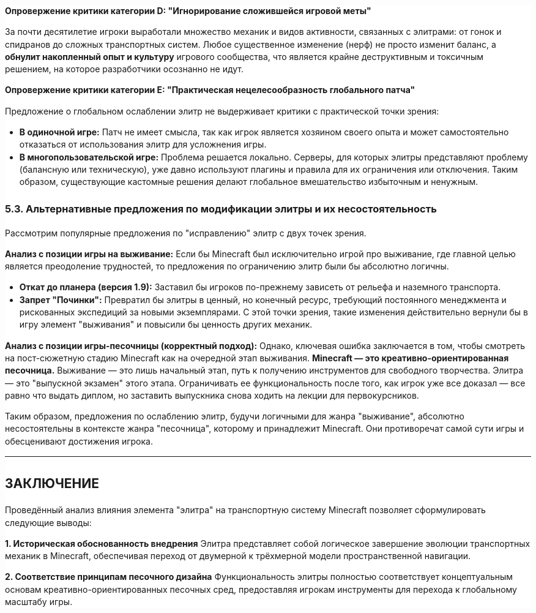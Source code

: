 **Опровержение критики категории D: "Игнорирование сложившейся игровой меты"**

За почти десятилетие игроки выработали множество механик и видов активности, связанных с элитрами: от гонок и спидранов до сложных транспортных систем. Любое существенное изменение (нерф) не просто изменит баланс, а **обнулит накопленный опыт и культуру** игрового сообщества, что является крайне деструктивным и токсичным решением, на которое разработчики осознанно не идут.

**Опровержение критики категории E: "Практическая нецелесообразность глобального патча"**

Предложение о глобальном ослаблении элитр не выдерживает критики с практической точки зрения:
*   **В одиночной игре:** Патч не имеет смысла, так как игрок является хозяином своего опыта и может самостоятельно отказаться от использования элитр для усложнения игры.
*   **В многопользовательской игре:** Проблема решается локально. Серверы, для которых элитры представляют проблему (балансную или техническую), уже давно используют плагины и правила для их ограничения или отключения. Таким образом, существующие кастомные решения делают глобальное вмешательство избыточным и ненужным.

### 5.3. Альтернативные предложения по модификации элитры и их несостоятельность

Рассмотрим популярные предложения по "исправлению" элитр с двух точек зрения.

**Анализ с позиции игры на выживание:**
Если бы Minecraft был исключительно игрой про выживание, где главной целью является преодоление трудностей, то предложения по ограничению элитр были бы абсолютно логичны.
*   **Откат до планера (версия 1.9):** Заставил бы игроков по-прежнему зависеть от рельефа и наземного транспорта.
*   **Запрет "Починки":** Превратил бы элитры в ценный, но конечный ресурс, требующий постоянного менеджмента и рискованных экспедиций за новыми экземплярами.
С этой точки зрения, такие изменения действительно вернули бы в игру элемент "выживания" и повысили бы ценность других механик.

**Анализ с позиции игры-песочницы (корректный подход):**
Однако, ключевая ошибка заключается в том, чтобы смотреть на пост-сюжетную стадию Minecraft как на очередной этап выживания. **Minecraft — это креативно-ориентированная песочница.** Выживание — это лишь начальный этап, путь к получению инструментов для свободного творчества. Элитра — это "выпускной экзамен" этого этапа. Ограничивать ее функциональность после того, как игрок уже все доказал — все равно что выдать диплом, но заставить выпускника снова ходить на лекции для первокурсников.

Таким образом, предложения по ослаблению элитр, будучи логичными для жанра "выживание", абсолютно несостоятельны в контексте жанра "песочница", которому и принадлежит Minecraft. Они противоречат самой сути игры и обесценивают достижения игрока.

---

## ЗАКЛЮЧЕНИЕ

Проведённый анализ влияния элемента "элитра" на транспортную систему Minecraft позволяет сформулировать следующие выводы:

**1. Историческая обоснованность внедрения**
Элитра представляет собой логическое завершение эволюции транспортных механик в Minecraft, обеспечивая переход от двумерной к трёхмерной модели пространственной навигации.

**2. Соответствие принципам песочного дизайна**
Функциональность элитры полностью соответствует концептуальным основам креативно-ориентированных песочных сред, предоставляя игрокам инструменты для перехода к глобальному масштабу игры.
